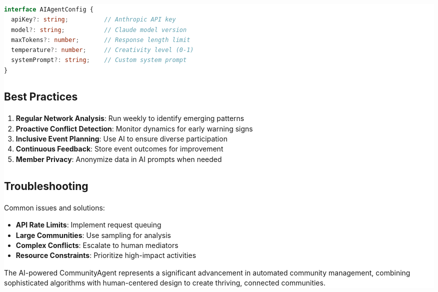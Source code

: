 ```typescript
interface AIAgentConfig {
  apiKey?: string;          // Anthropic API key
  model?: string;           // Claude model version
  maxTokens?: number;       // Response length limit
  temperature?: number;     // Creativity level (0-1)
  systemPrompt?: string;    // Custom system prompt
}
```

## Best Practices

1. **Regular Network Analysis**: Run weekly to identify emerging patterns
2. **Proactive Conflict Detection**: Monitor dynamics for early warning signs
3. **Inclusive Event Planning**: Use AI to ensure diverse participation
4. **Continuous Feedback**: Store event outcomes for improvement
5. **Member Privacy**: Anonymize data in AI prompts when needed

## Troubleshooting

Common issues and solutions:
- **API Rate Limits**: Implement request queuing
- **Large Communities**: Use sampling for analysis
- **Complex Conflicts**: Escalate to human mediators
- **Resource Constraints**: Prioritize high-impact activities

The AI-powered CommunityAgent represents a significant advancement in automated community management, combining sophisticated algorithms with human-centered design to create thriving, connected communities.